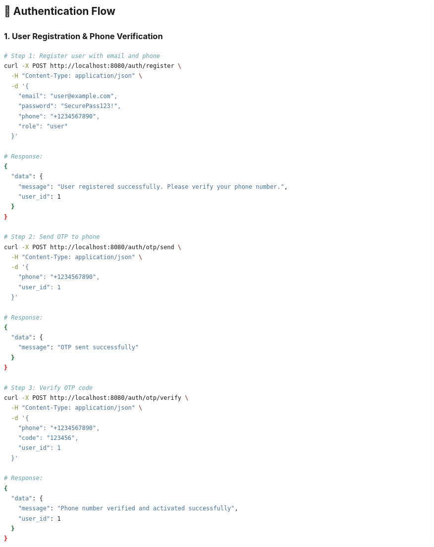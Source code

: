 ## 🔄 Authentication Flow

### 1. User Registration & Phone Verification

```bash
# Step 1: Register user with email and phone
curl -X POST http://localhost:8080/auth/register \
  -H "Content-Type: application/json" \
  -d '{
    "email": "user@example.com",
    "password": "SecurePass123!",
    "phone": "+1234567890",
    "role": "user"
  }'

# Response:
{
  "data": {
    "message": "User registered successfully. Please verify your phone number.",
    "user_id": 1
  }
}

# Step 2: Send OTP to phone
curl -X POST http://localhost:8080/auth/otp/send \
  -H "Content-Type: application/json" \
  -d '{
    "phone": "+1234567890",
    "user_id": 1
  }'

# Response:
{
  "data": {
    "message": "OTP sent successfully"
  }
}

# Step 3: Verify OTP code
curl -X POST http://localhost:8080/auth/otp/verify \
  -H "Content-Type: application/json" \
  -d '{
    "phone": "+1234567890",
    "code": "123456",
    "user_id": 1
  }'

# Response:
{
  "data": {
    "message": "Phone number verified and activated successfully",
    "user_id": 1
  }
}
```
